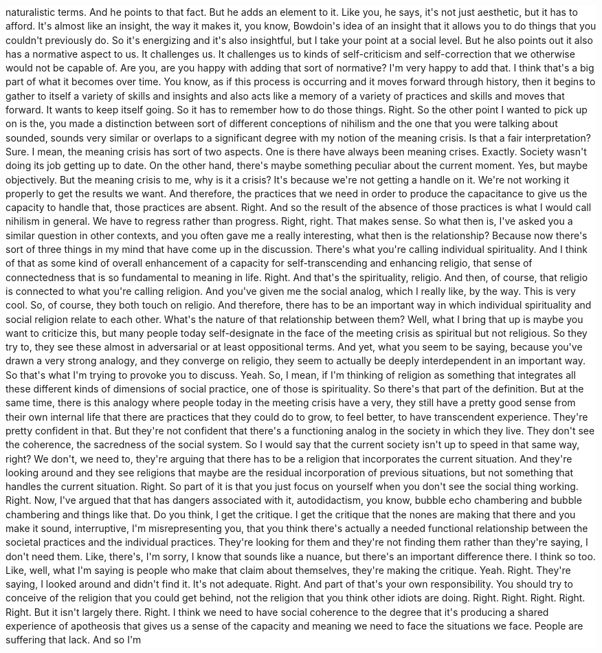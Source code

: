 naturalistic terms. And he points to that fact. But he adds an element to it. Like you, he says, it's not just aesthetic, but it has to afford. It's almost like an insight, the way it makes it, you know, Bowdoin's idea of an insight that it allows you to do things that you couldn't previously do. So it's energizing and it's also insightful, but I take your point at a social level. But he also points out it also has a normative aspect to us. It challenges us. It challenges us to kinds of self-criticism and self-correction that we otherwise would not be capable of. Are you, are you happy with adding that sort of normative? I'm very happy to add that. I think that's a big part of what it becomes over time. You know, as if this process is occurring and it moves forward through history, then it begins to gather to itself a variety of skills and insights and also acts like a memory of a variety of practices and skills and moves that forward. It wants to keep itself going. So it has to remember how to do those things. Right. So the other point I wanted to pick up on is the, you made a distinction between sort of different conceptions of nihilism and the one that you were talking about sounded, sounds very similar or overlaps to a significant degree with my notion of the meaning crisis. Is that a fair interpretation? Sure. I mean, the meaning crisis has sort of two aspects. One is there have always been meaning crises. Exactly. Society wasn't doing its job getting up to date. On the other hand, there's maybe something peculiar about the current moment. Yes, but maybe objectively. But the meaning crisis to me, why is it a crisis? It's because we're not getting a handle on it. We're not working it properly to get the results we want. And therefore, the practices that we need in order to produce the capacitance to give us the capacity to handle that, those practices are absent. Right. And so the result of the absence of those practices is what I would call nihilism in general. We have to regress rather than progress. Right, right. That makes sense. So what then is, I've asked you a similar question in other contexts, and you often gave me a really interesting, what then is the relationship? Because now there's sort of three things in my mind that have come up in the discussion. There's what you're calling individual spirituality. And I think of that as some kind of overall enhancement of a capacity for self-transcending and enhancing religio, that sense of connectedness that is so fundamental to meaning in life. Right. And that's the spirituality, religio. And then, of course, that religio is connected to what you're calling religion. And you've given me the social analog, which I really like, by the way. This is very cool. So, of course, they both touch on religio. And therefore, there has to be an important way in which individual spirituality and social religion relate to each other. What's the nature of that relationship between them? Well, what I bring that up is maybe you want to criticize this, but many people today self-designate in the face of the meeting crisis as spiritual but not religious. So they try to, they see these almost in adversarial or at least oppositional terms. And yet, what you seem to be saying, because you've drawn a very strong analogy, and they converge on religio, they seem to actually be deeply interdependent in an important way. So that's what I'm trying to provoke you to discuss. Yeah. So, I mean, if I'm thinking of religion as something that integrates all these different kinds of dimensions of social practice, one of those is spirituality. So there's that part of the definition. But at the same time, there is this analogy where people today in the meeting crisis have a very, they still have a pretty good sense from their own internal life that there are practices that they could do to grow, to feel better, to have transcendent experience. They're pretty confident in that. But they're not confident that there's a functioning analog in the society in which they live. They don't see the coherence, the sacredness of the social system. So I would say that the current society isn't up to speed in that same way, right? We don't, we need to, they're arguing that there has to be a religion that incorporates the current situation. And they're looking around and they see religions that maybe are the residual incorporation of previous situations, but not something that handles the current situation. Right. So part of it is that you just focus on yourself when you don't see the social thing working. Right. Now, I've argued that that has dangers associated with it, autodidactism, you know, bubble echo chambering and bubble chambering and things like that. Do you think, I get the critique. I get the critique that the nones are making that there and you make it sound, interruptive, I'm misrepresenting you, that you think there's actually a needed functional relationship between the societal practices and the individual practices. They're looking for them and they're not finding them rather than they're saying, I don't need them. Like, there's, I'm sorry, I know that sounds like a nuance, but there's an important difference there. I think so too. Like, well, what I'm saying is people who make that claim about themselves, they're making the critique. Yeah. Right. They're saying, I looked around and didn't find it. It's not adequate. Right. And part of that's your own responsibility. You should try to conceive of the religion that you could get behind, not the religion that you think other idiots are doing. Right. Right. Right. Right. Right. But it isn't largely there. Right. I think we need to have social coherence to the degree that it's producing a shared experience of apotheosis that gives us a sense of the capacity and meaning we need to face the situations we face. People are suffering that lack. And so I'm